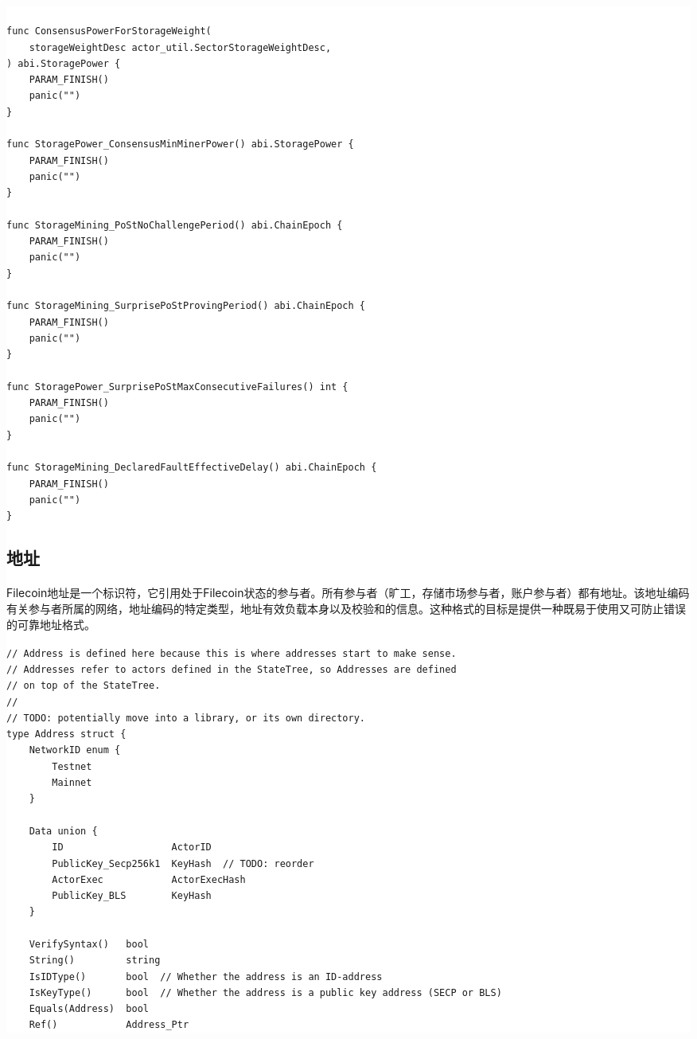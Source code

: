 ```

func ConsensusPowerForStorageWeight(
	storageWeightDesc actor_util.SectorStorageWeightDesc,
) abi.StoragePower {
	PARAM_FINISH()
	panic("")
}

func StoragePower_ConsensusMinMinerPower() abi.StoragePower {
	PARAM_FINISH()
	panic("")
}

func StorageMining_PoStNoChallengePeriod() abi.ChainEpoch {
	PARAM_FINISH()
	panic("")
}

func StorageMining_SurprisePoStProvingPeriod() abi.ChainEpoch {
	PARAM_FINISH()
	panic("")
}

func StoragePower_SurprisePoStMaxConsecutiveFailures() int {
	PARAM_FINISH()
	panic("")
}

func StorageMining_DeclaredFaultEffectiveDelay() abi.ChainEpoch {
	PARAM_FINISH()
	panic("")
}
```
## 地址
Filecoin地址是一个标识符，它引用处于Filecoin状态的参与者。所有参与者（旷工，存储市场参与者，账户参与者）都有地址。该地址编码有关参与者所属的网络，地址编码的特定类型，地址有效负载本身以及校验和的信息。这种格式的目标是提供一种既易于使用又可防止错误的可靠地址格式。  

```
// Address is defined here because this is where addresses start to make sense.
// Addresses refer to actors defined in the StateTree, so Addresses are defined
// on top of the StateTree.
//
// TODO: potentially move into a library, or its own directory.
type Address struct {
    NetworkID enum {
        Testnet
        Mainnet
    }

    Data union {
        ID                   ActorID
        PublicKey_Secp256k1  KeyHash  // TODO: reorder
        ActorExec            ActorExecHash
        PublicKey_BLS        KeyHash
    }

    VerifySyntax()   bool
    String()         string
    IsIDType()       bool  // Whether the address is an ID-address
    IsKeyType()      bool  // Whether the address is a public key address (SECP or BLS)
    Equals(Address)  bool
    Ref()            Address_Ptr
```